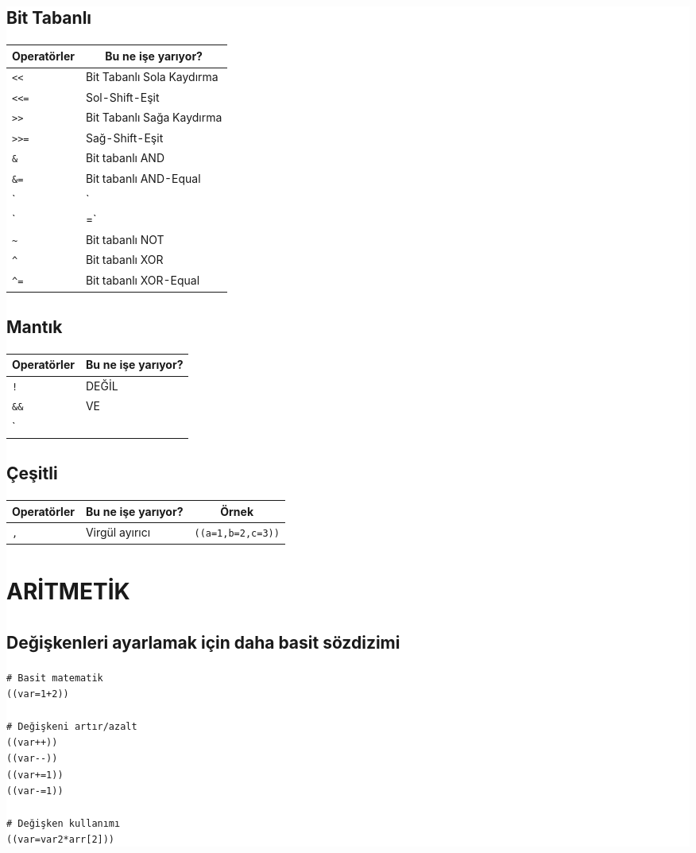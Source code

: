 ## Bit Tabanlı

Operatörler | Bu ne işe yarıyor?
--- | ---
`<<` | Bit Tabanlı Sola Kaydırma
`<<=` | Sol-Shift-Eşit
`>>` | Bit Tabanlı Sağa Kaydırma
`>>=` | Sağ-Shift-Eşit
`&` | Bit tabanlı AND
`&=` | Bit tabanlı AND-Equal
`|` | Bit tabanlı OR
`|=` | Bit tabanlı OR-Equal
`~` | Bit tabanlı NOT
`^` | Bit tabanlı XOR
`^=` | Bit tabanlı XOR-Equal

## Mantık

Operatörler | Bu ne işe yarıyor?
--- | ---
`!` | DEĞİL
`&&` | VE
`||` | VEYA

## Çeşitli

Operatörler | Bu ne işe yarıyor? | Örnek
--- | --- | ---
`,` | Virgül ayırıcı | `((a=1,b=2,c=3))`





# ARİTMETİK

## Değişkenleri ayarlamak için daha basit sözdizimi

```shell
# Basit matematik
((var=1+2))

# Değişkeni artır/azalt
((var++))
((var--))
((var+=1))
((var-=1))

# Değişken kullanımı
((var=var2*arr[2]))
```
